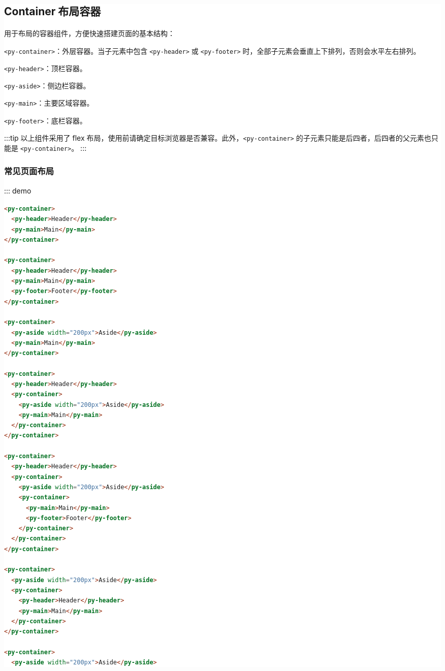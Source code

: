 ## Container 布局容器
用于布局的容器组件，方便快速搭建页面的基本结构：

`<py-container>`：外层容器。当子元素中包含 `<py-header>` 或 `<py-footer>` 时，全部子元素会垂直上下排列，否则会水平左右排列。

`<py-header>`：顶栏容器。

`<py-aside>`：侧边栏容器。

`<py-main>`：主要区域容器。

`<py-footer>`：底栏容器。

:::tip
以上组件采用了 flex 布局，使用前请确定目标浏览器是否兼容。此外，`<py-container>` 的子元素只能是后四者，后四者的父元素也只能是 `<py-container>`。
:::

### 常见页面布局

::: demo
```html
<py-container>
  <py-header>Header</py-header>
  <py-main>Main</py-main>
</py-container>

<py-container>
  <py-header>Header</py-header>
  <py-main>Main</py-main>
  <py-footer>Footer</py-footer>
</py-container>

<py-container>
  <py-aside width="200px">Aside</py-aside>
  <py-main>Main</py-main>
</py-container>

<py-container>
  <py-header>Header</py-header>
  <py-container>
    <py-aside width="200px">Aside</py-aside>
    <py-main>Main</py-main>
  </py-container>
</py-container>

<py-container>
  <py-header>Header</py-header>
  <py-container>
    <py-aside width="200px">Aside</py-aside>
    <py-container>
      <py-main>Main</py-main>
      <py-footer>Footer</py-footer>
    </py-container>
  </py-container>
</py-container>

<py-container>
  <py-aside width="200px">Aside</py-aside>
  <py-container>
    <py-header>Header</py-header>
    <py-main>Main</py-main>
  </py-container>
</py-container>

<py-container>
  <py-aside width="200px">Aside</py-aside>
```